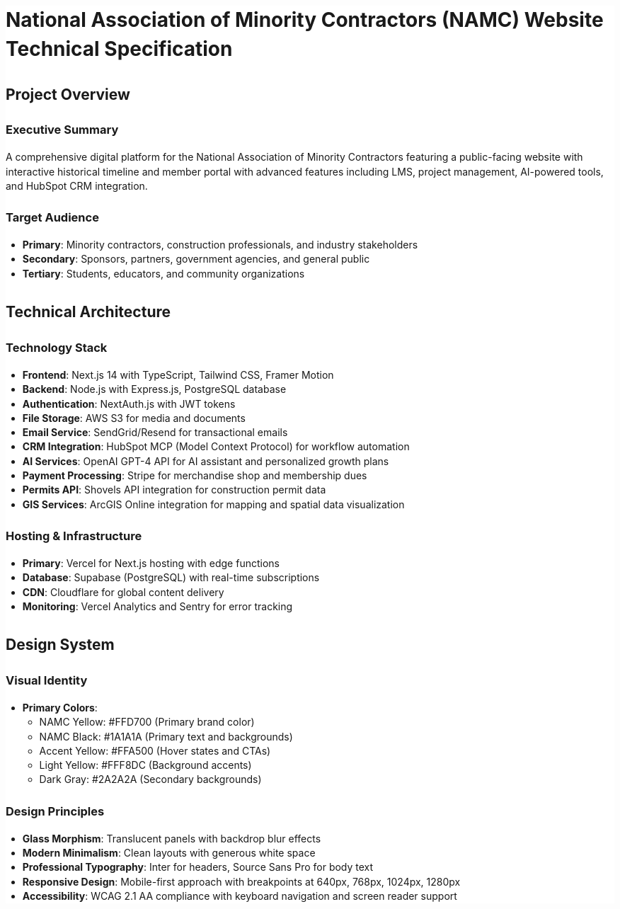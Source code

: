 # National Association of Minority Contractors (NAMC) Website Technical Specification

## Project Overview

### Executive Summary
A comprehensive digital platform for the National Association of Minority Contractors featuring a public-facing website with interactive historical timeline and member portal with advanced features including LMS, project management, AI-powered tools, and HubSpot CRM integration.

### Target Audience
- **Primary**: Minority contractors, construction professionals, and industry stakeholders
- **Secondary**: Sponsors, partners, government agencies, and general public
- **Tertiary**: Students, educators, and community organizations

## Technical Architecture

### Technology Stack
- **Frontend**: Next.js 14 with TypeScript, Tailwind CSS, Framer Motion
- **Backend**: Node.js with Express.js, PostgreSQL database
- **Authentication**: NextAuth.js with JWT tokens
- **File Storage**: AWS S3 for media and documents
- **Email Service**: SendGrid/Resend for transactional emails
- **CRM Integration**: HubSpot MCP (Model Context Protocol) for workflow automation
- **AI Services**: OpenAI GPT-4 API for AI assistant and personalized growth plans
- **Payment Processing**: Stripe for merchandise shop and membership dues
- **Permits API**: Shovels API integration for construction permit data
- **GIS Services**: ArcGIS Online integration for mapping and spatial data visualization

### Hosting & Infrastructure
- **Primary**: Vercel for Next.js hosting with edge functions
- **Database**: Supabase (PostgreSQL) with real-time subscriptions
- **CDN**: Cloudflare for global content delivery
- **Monitoring**: Vercel Analytics and Sentry for error tracking

## Design System

### Visual Identity
- **Primary Colors**:
  - NAMC Yellow: #FFD700 (Primary brand color)
  - NAMC Black: #1A1A1A (Primary text and backgrounds)
  - Accent Yellow: #FFA500 (Hover states and CTAs)
  - Light Yellow: #FFF8DC (Background accents)
  - Dark Gray: #2A2A2A (Secondary backgrounds)

### Design Principles
- **Glass Morphism**: Translucent panels with backdrop blur effects
- **Modern Minimalism**: Clean layouts with generous white space
- **Professional Typography**: Inter for headers, Source Sans Pro for body text
- **Responsive Design**: Mobile-first approach with breakpoints at 640px, 768px, 1024px, 1280px
- **Accessibility**: WCAG 2.1 AA compliance with keyboard navigation and screen reader support
